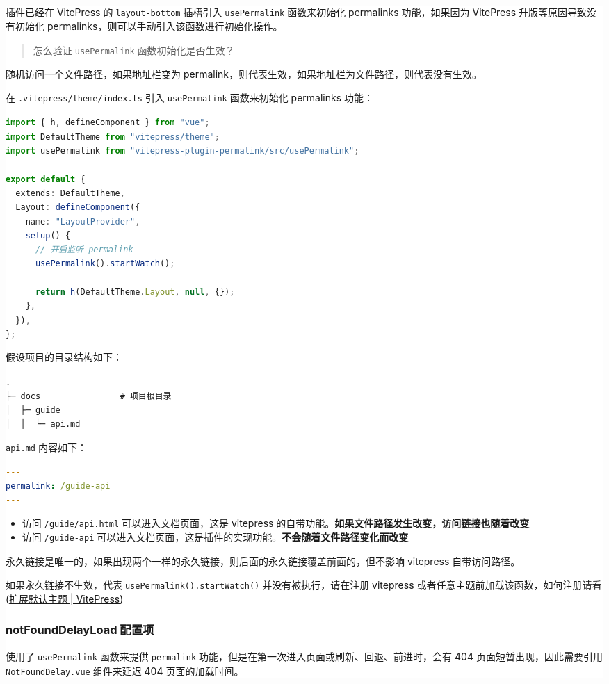 插件已经在 VitePress 的 `layout-bottom` 插槽引入 `usePermalink` 函数来初始化 permalinks 功能，如果因为 VitePress 升版等原因导致没有初始化 permalinks，则可以手动引入该函数进行初始化操作。

> 怎么验证 `usePermalink` 函数初始化是否生效？

随机访问一个文件路径，如果地址栏变为 permalink，则代表生效，如果地址栏为文件路径，则代表没有生效。

在 `.vitepress/theme/index.ts` 引入 `usePermalink` 函数来初始化 permalinks 功能：

```typescript
import { h, defineComponent } from "vue";
import DefaultTheme from "vitepress/theme";
import usePermalink from "vitepress-plugin-permalink/src/usePermalink";

export default {
  extends: DefaultTheme,
  Layout: defineComponent({
    name: "LayoutProvider",
    setup() {
      // 开启监听 permalink
      usePermalink().startWatch();

      return h(DefaultTheme.Layout, null, {});
    },
  }),
};
```

假设项目的目录结构如下：

```text
.
├─ docs                # 项目根目录
│  ├─ guide
│  │  └─ api.md
```

`api.md` 内容如下：

```yaml
---
permalink: /guide-api
---
```

- 访问 `/guide/api.html` 可以进入文档页面，这是 vitepress 的自带功能。**如果文件路径发生改变，访问链接也随着改变**
- 访问 `/guide-api` 可以进入文档页面，这是插件的实现功能。**不会随着文件路径变化而改变**

永久链接是唯一的，如果出现两个一样的永久链接，则后面的永久链接覆盖前面的，但不影响 vitepress 自带访问路径。

如果永久链接不生效，代表 `usePermalink().startWatch()` 并没有被执行，请在注册 vitepress 或者任意主题前加载该函数，如何注册请看 ([扩展默认主题 | VitePress](https://vitepress.dev/zh/guide/extending-default-theme#layout-slots))

### notFoundDelayLoad 配置项

使用了 `usePermalink` 函数来提供 `permalink` 功能，但是在第一次进入页面或刷新、回退、前进时，会有 404 页面短暂出现，因此需要引用 `NotFoundDelay.vue` 组件来延迟 404 页面的加载时间。
